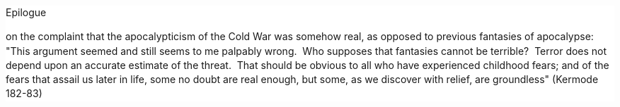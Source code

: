 
Epilogue

on the complaint that the apocalypticism of the Cold War was somehow real, as opposed to previous fantasies of apocalypse: "This argument seemed and still seems to me palpably wrong.  Who supposes that fantasies cannot be terrible?  Terror does not depend upon an accurate estimate of the threat.  That should be obvious to all who have experienced childhood fears; and of the fears that assail us later in life, some no doubt are real enough, but some, as we discover with relief, are groundless" (Kermode 182-83)
